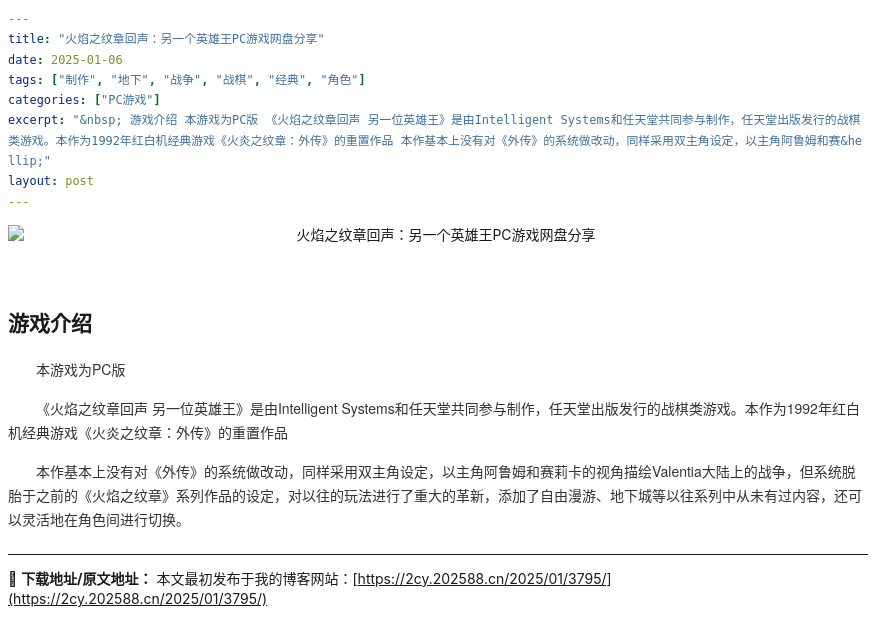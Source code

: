 ```yaml
---
title: "火焰之纹章回声：另一个英雄王PC游戏网盘分享"
date: 2025-01-06
tags: ["制作", "地下", "战争", "战棋", "经典", "角色"]
categories: ["PC游戏"]
excerpt: "&nbsp; 游戏介绍 本游戏为PC版 《火焰之纹章回声 另一位英雄王》是由Intelligent Systems和任天堂共同参与制作，任天堂出版发行的战棋类游戏。本作为1992年红白机经典游戏《火炎之纹章：外传》的重置作品 本作基本上没有对《外传》的系统做改动，同样采用双主角设定，以主角阿鲁姆和赛&hellip;"
layout: post
---
```


<div>
<div></div>
<div>
<p style="text-align: center;"><img style="display: block; margin-left: auto; margin-right: auto; width: 100%; height: auto;" src="https://2cy.202588.cn//wp-content/uploads/2025/01/20250106_677bdf3ba7839.webp" alt="火焰之纹章回声：另一个英雄王PC游戏网盘分享" /></p>
&nbsp;
<h2 style="white-space: normal; text-align: left;">游戏介绍</h2>
<p style="margin-bottom: 15px; white-space: normal; overflow-wrap: break-word; color: #333333; text-indent: 2em; line-height: 24px; zoom: 1; font-family: 'Helvetica Neue', Helvetica, Arial, 'PingFang SC', 'Hiragino Sans GB', 'Microsoft YaHei', 'WenQuanYi Micro Hei', sans-serif; background-color: #ffffff; text-align: left;"><span style="color: #333333; font-family: 'Helvetica Neue', Helvetica, Arial, 'PingFang SC', 'Hiragino Sans GB', 'Microsoft YaHei', 'WenQuanYi Micro Hei', sans-serif; text-indent: 28px; background-color: #ffffff;">本游戏为PC版</span></p>
<p style="margin-bottom: 15px; white-space: normal; overflow-wrap: break-word; color: #333333; text-indent: 2em; line-height: 24px; zoom: 1; font-family: 'Helvetica Neue', Helvetica, Arial, 'PingFang SC', 'Hiragino Sans GB', 'Microsoft YaHei', 'WenQuanYi Micro Hei', sans-serif; background-color: #ffffff; text-align: left;"><span style="color: #333333; font-family: 'Helvetica Neue', Helvetica, Arial, 'PingFang SC', 'Hiragino Sans GB', 'Microsoft YaHei', 'WenQuanYi Micro Hei', sans-serif; text-indent: 28px; background-color: #ffffff;">《火焰之纹章回声 另一位英雄王》是由Intelligent Systems和任天堂共同参与制作</span><span style="color: #333333; font-family: 'Helvetica Neue', Helvetica, Arial, 'PingFang SC', 'Hiragino Sans GB', 'Microsoft YaHei', 'WenQuanYi Micro Hei', sans-serif; text-indent: 28px; background-color: #ffffff;">，任天堂出版发行的战棋类游戏。本作为1992年红白机经典游戏《火炎之纹章：外传》的重置作品</span></p>
<p style="margin-bottom: 15px; white-space: normal; overflow-wrap: break-word; color: #333333; text-indent: 2em; line-height: 24px; zoom: 1; font-family: 'Helvetica Neue', Helvetica, Arial, 'PingFang SC', 'Hiragino Sans GB', 'Microsoft YaHei', 'WenQuanYi Micro Hei', sans-serif; background-color: #ffffff; text-align: left;"><span style="color: #333333; font-family: 'Helvetica Neue', Helvetica, Arial, 'PingFang SC', 'Hiragino Sans GB', 'Microsoft YaHei', 'WenQuanYi Micro Hei', sans-serif; text-indent: 28px; background-color: #ffffff;"><span style="color: #333333; font-family: 'Helvetica Neue', Helvetica, Arial, 'PingFang SC', 'Hiragino Sans GB', 'Microsoft YaHei', 'WenQuanYi Micro Hei', sans-serif; text-indent: 28px; background-color: #ffffff;">本作基本上没有对《外传》的系统做改动</span><span style="color: #333333; font-family: 'Helvetica Neue', Helvetica, Arial, 'PingFang SC', 'Hiragino Sans GB', 'Microsoft YaHei', 'WenQuanYi Micro Hei', sans-serif; text-indent: 28px; background-color: #ffffff;">，同样采用双主角设定，以主角阿鲁姆和赛莉卡的视角描绘Valentia大陆上的战争，但系统脱胎于之前的《火焰之纹章》系列作品的设定，对以往的玩法进行了重大的革新，添加了自由漫游、地下城等以往系列中从未有过内容，还可以灵活地在角色间进行切换。</span></span></p>

<h3 style="white-space: normal; text-align: left;"></h3>
</div>
</div>

---
📖 **下载地址/原文地址：** 本文最初发布于我的博客网站：[https://2cy.202588.cn/2025/01/3795/](https://2cy.202588.cn/2025/01/3795/)
